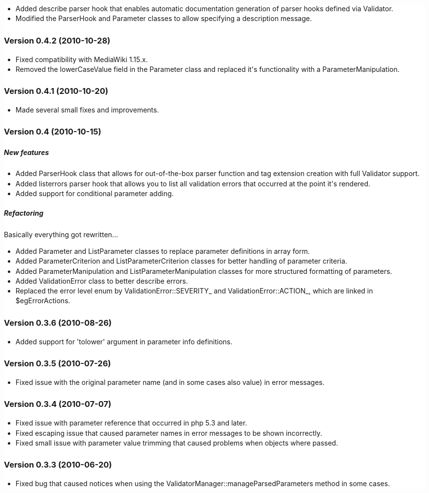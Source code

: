 * Added describe parser hook that enables automatic documentation generation of parser hooks defined via Validator.
* Modified the ParserHook and Parameter classes to allow specifying a description message.

### Version 0.4.2 (2010-10-28)

* Fixed compatibility with MediaWiki 1.15.x.
* Removed the lowerCaseValue field in the Parameter class and replaced it's functionality with a ParameterManipulation.

### Version 0.4.1 (2010-10-20)

* Made several small fixes and improvements.

### Version 0.4 (2010-10-15)

##### New features

* Added ParserHook class that allows for out-of-the-box parser function and tag extension creation
with full Validator support.
* Added listerrors parser hook that allows you to list all validation errors that occurred at the point it's rendered.
* Added support for conditional parameter adding.

##### Refactoring

Basically everything got rewritten...

* Added Parameter and ListParameter classes to replace parameter definitions in array form.
* Added ParameterCriterion and ListParameterCriterion classes for better handling of parameter criteria.
* Added ParameterManipulation and ListParameterManipulation classes for more structured formatting of parameters.
* Added ValidationError class to better describe errors.
* Replaced the error level enum by ValidationError::SEVERITY_ and ValidationError::ACTION_, which are linked in $egErrorActions.

### Version 0.3.6 (2010-08-26)

* Added support for 'tolower' argument in parameter info definitions.

### Version 0.3.5 (2010-07-26)

* Fixed issue with the original parameter name (and in some cases also value) in error messages.

### Version 0.3.4 (2010-07-07)

* Fixed issue with parameter reference that occurred in php 5.3 and later.
* Fixed escaping issue that caused parameter names in error messages to be shown incorrectly.
* Fixed small issue with parameter value trimming that caused problems when objects where passed.

### Version 0.3.3 (2010-06-20)

* Fixed bug that caused notices when using the ValidatorManager::manageParsedParameters method in some cases.
